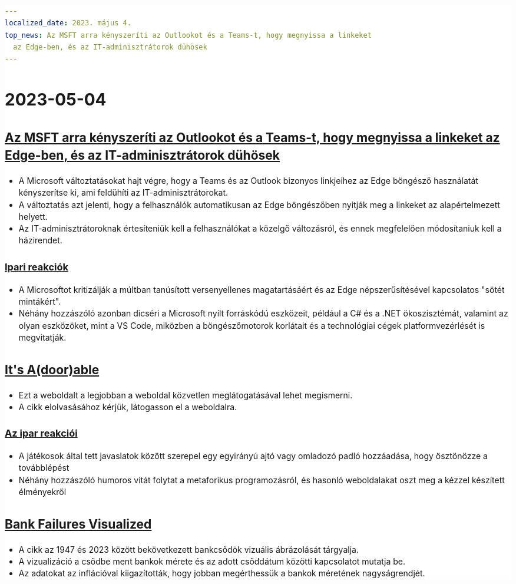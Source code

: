 ```yaml
---
localized_date: 2023. május 4.
top_news: Az MSFT arra kényszeríti az Outlookot és a Teams-t, hogy megnyissa a linkeket
  az Edge-ben, és az IT-adminisztrátorok dühösek
---
```


# 2023-05-04

## [Az MSFT arra kényszeríti az Outlookot és a Teams-t, hogy megnyissa a linkeket az Edge-ben, és az IT-adminisztrátorok dühösek](https://www.theverge.com/2023/5/3/23709297/microsoft-edge-force-outlook-teams-web-links-open)

- A Microsoft változtatásokat hajt végre, hogy a Teams és az Outlook bizonyos linkjeihez az Edge böngésző használatát kényszerítse ki, ami feldühíti az IT-adminisztrátorokat.
- A változtatás azt jelenti, hogy a felhasználók automatikusan az Edge böngészőben nyitják meg a linkeket az alapértelmezett helyett.
- Az IT-adminisztrátoroknak értesíteniük kell a felhasználókat a közelgő változásról, és ennek megfelelően módosítaniuk kell a házirendet.

### [Ipari reakciók](http://news.ycombinator.com/item?id=35800158)

- A Microsoftot kritizálják a múltban tanúsított versenyellenes magatartásáért és az Edge népszerűsítésével kapcsolatos "sötét mintákért".
- Néhány hozzászóló azonban dicséri a Microsoft nyílt forráskódú eszközeit, például a C# és a .NET ökoszisztémát, valamint az olyan eszközöket, mint a VS Code, miközben a böngészőmotorok korlátait és a technológiai cégek platformvezérlését is megvitatják.

## [It's A(door)able](https://ncase.me/door/)

- Ezt a weboldalt a legjobban a weboldal közvetlen meglátogatásával lehet megismerni.
- A cikk elolvasásához kérjük, látogasson el a weboldalra.

### [Az ipar reakciói](http://news.ycombinator.com/item?id=35800492)

- A játékosok által tett javaslatok között szerepel egy egyirányú ajtó vagy omladozó padló hozzáadása, hogy ösztönözze a továbblépést
- Néhány hozzászóló humoros vitát folytat a metaforikus programozásról, és hasonló weboldalakat oszt meg a kézzel készített élményekről

## [Bank Failures Visualized](https://observablehq.com/@mbostock/bank-failures)

- A cikk az 1947 és 2023 között bekövetkezett bankcsődök vizuális ábrázolását tárgyalja.
- A vizualizáció a csődbe ment bankok mérete és az adott csőddátum közötti kapcsolatot mutatja be.
- Az adatokat az inflációval kiigazították, hogy jobban megérthessük a bankok méretének nagyságrendjét.
